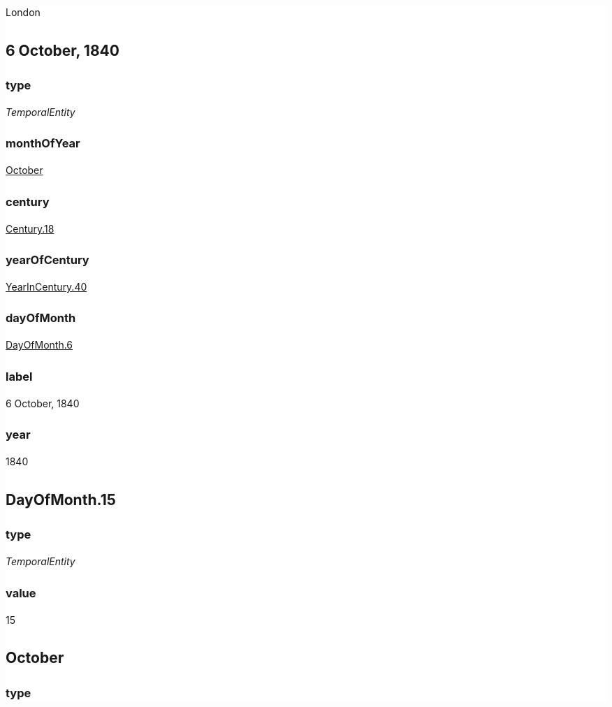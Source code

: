 
London

## 6 October, 1840

### type


*TemporalEntity*

### monthOfYear


[October](#October)

### century


[Century.18](#Century.18)

### yearOfCentury


[YearInCentury.40](#YearInCentury.40)

### dayOfMonth


[DayOfMonth.6](#DayOfMonth.6)

### label


6 October, 1840

### year


1840

## DayOfMonth.15

### type


*TemporalEntity*

### value


15

## October

### type
